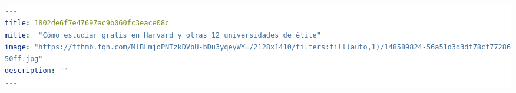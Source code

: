 ```yaml
---
title: 1802de6f7e47697ac9b060fc3eace08c
mitle:  "Cómo estudiar gratis en Harvard y otras 12 universidades de élite"
image: "https://fthmb.tqn.com/MlBLmjoPNTzkDVbU-bDu3yqeyWY=/2128x1410/filters:fill(auto,1)/148589824-56a51d3d3df78cf7728650ff.jpg"
description: ""
---
```

